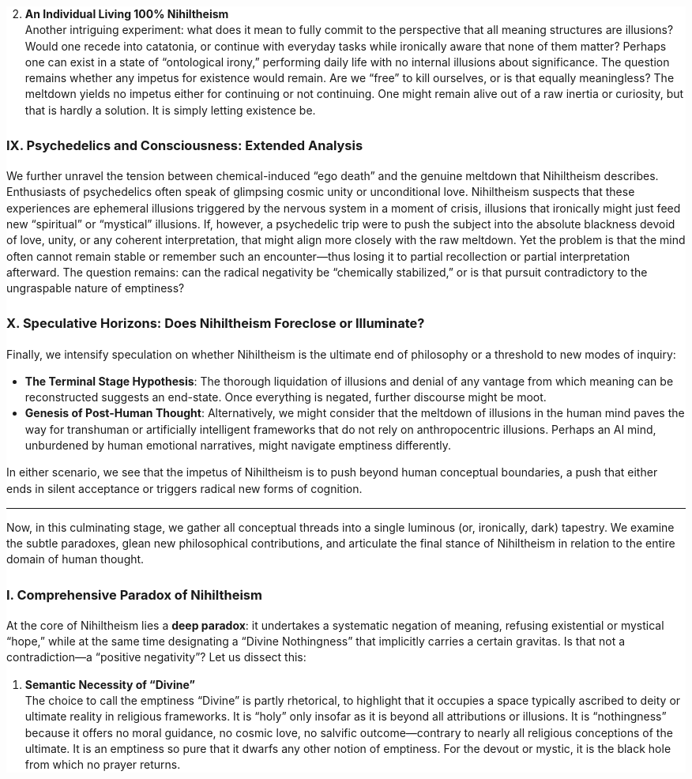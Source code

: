 2. **An Individual Living 100% Nihiltheism**  
    Another intriguing experiment: what does it mean to fully commit to the perspective that all meaning structures are illusions? Would one recede into catatonia, or continue with everyday tasks while ironically aware that none of them matter? Perhaps one can exist in a state of “ontological irony,” performing daily life with no internal illusions about significance. The question remains whether any impetus for existence would remain. Are we “free” to kill ourselves, or is that equally meaningless? The meltdown yields no impetus either for continuing or not continuing. One might remain alive out of a raw inertia or curiosity, but that is hardly a solution. It is simply letting existence be.
    

### IX. Psychedelics and Consciousness: Extended Analysis

We further unravel the tension between chemical-induced “ego death” and the genuine meltdown that Nihiltheism describes. Enthusiasts of psychedelics often speak of glimpsing cosmic unity or unconditional love. Nihiltheism suspects that these experiences are ephemeral illusions triggered by the nervous system in a moment of crisis, illusions that ironically might just feed new “spiritual” or “mystical” illusions. If, however, a psychedelic trip were to push the subject into the absolute blackness devoid of love, unity, or any coherent interpretation, that might align more closely with the raw meltdown. Yet the problem is that the mind often cannot remain stable or remember such an encounter—thus losing it to partial recollection or partial interpretation afterward. The question remains: can the radical negativity be “chemically stabilized,” or is that pursuit contradictory to the ungraspable nature of emptiness?

### X. Speculative Horizons: Does Nihiltheism Foreclose or Illuminate?

Finally, we intensify speculation on whether Nihiltheism is the ultimate end of philosophy or a threshold to new modes of inquiry:

- **The Terminal Stage Hypothesis**: The thorough liquidation of illusions and denial of any vantage from which meaning can be reconstructed suggests an end-state. Once everything is negated, further discourse might be moot.
- **Genesis of Post-Human Thought**: Alternatively, we might consider that the meltdown of illusions in the human mind paves the way for transhuman or artificially intelligent frameworks that do not rely on anthropocentric illusions. Perhaps an AI mind, unburdened by human emotional narratives, might navigate emptiness differently.

In either scenario, we see that the impetus of Nihiltheism is to push beyond human conceptual boundaries, a push that either ends in silent acceptance or triggers radical new forms of cognition.

---


Now, in this culminating stage, we gather all conceptual threads into a single luminous (or, ironically, dark) tapestry. We examine the subtle paradoxes, glean new philosophical contributions, and articulate the final stance of Nihiltheism in relation to the entire domain of human thought.

### I. Comprehensive Paradox of Nihiltheism

At the core of Nihiltheism lies a **deep paradox**: it undertakes a systematic negation of meaning, refusing existential or mystical “hope,” while at the same time designating a “Divine Nothingness” that implicitly carries a certain gravitas. Is that not a contradiction—a “positive negativity”? Let us dissect this:

1. **Semantic Necessity of “Divine”**  
    The choice to call the emptiness “Divine” is partly rhetorical, to highlight that it occupies a space typically ascribed to deity or ultimate reality in religious frameworks. It is “holy” only insofar as it is beyond all attributions or illusions. It is “nothingness” because it offers no moral guidance, no cosmic love, no salvific outcome—contrary to nearly all religious conceptions of the ultimate. It is an emptiness so pure that it dwarfs any other notion of emptiness. For the devout or mystic, it is the black hole from which no prayer returns.
    